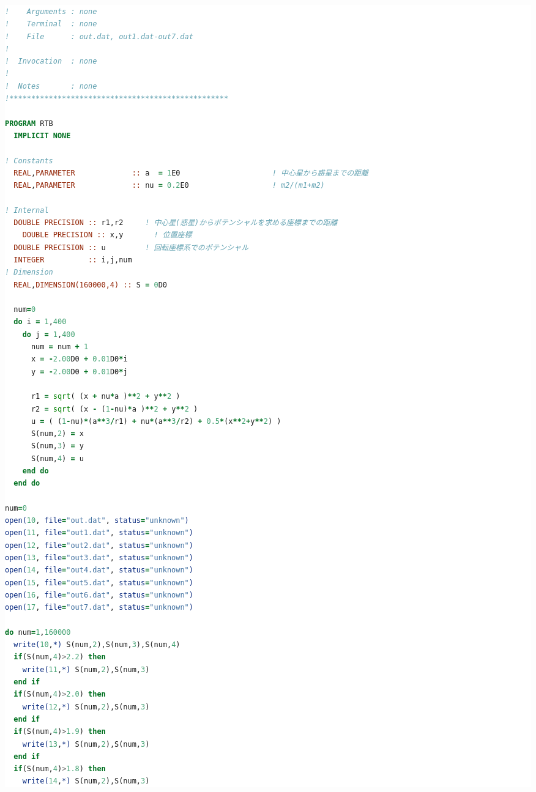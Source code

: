 ``` fortran
!    Arguments : none
!    Terminal  : none
!    File      : out.dat, out1.dat-out7.dat
!
!  Invocation  : none
!
!  Notes       : none
!**************************************************

PROGRAM RTB
  IMPLICIT NONE

! Constants
  REAL,PARAMETER             :: a  = 1E0                     ! 中心星から惑星までの距離
  REAL,PARAMETER             :: nu = 0.2E0                   ! m2/(m1+m2)

! Internal
  DOUBLE PRECISION :: r1,r2     ! 中心星(惑星)からポテンシャルを求める座標までの距離
	DOUBLE PRECISION :: x,y       ! 位置座標
  DOUBLE PRECISION :: u         ! 回転座標系でのポテンシャル
  INTEGER          :: i,j,num
! Dimension
  REAL,DIMENSION(160000,4) :: S = 0D0

  num=0
  do i = 1,400
    do j = 1,400
      num = num + 1
      x = -2.00D0 + 0.01D0*i
      y = -2.00D0 + 0.01D0*j

      r1 = sqrt( (x + nu*a )**2 + y**2 )
      r2 = sqrt( (x - (1-nu)*a )**2 + y**2 )
      u = ( (1-nu)*(a**3/r1) + nu*(a**3/r2) + 0.5*(x**2+y**2) )
      S(num,2) = x
      S(num,3) = y
      S(num,4) = u
    end do
  end do

num=0
open(10, file="out.dat", status="unknown")
open(11, file="out1.dat", status="unknown")
open(12, file="out2.dat", status="unknown")
open(13, file="out3.dat", status="unknown")
open(14, file="out4.dat", status="unknown")
open(15, file="out5.dat", status="unknown")
open(16, file="out6.dat", status="unknown")
open(17, file="out7.dat", status="unknown")

do num=1,160000
  write(10,*) S(num,2),S(num,3),S(num,4)
  if(S(num,4)>2.2) then
    write(11,*) S(num,2),S(num,3)
  end if
  if(S(num,4)>2.0) then
    write(12,*) S(num,2),S(num,3)
  end if
  if(S(num,4)>1.9) then
    write(13,*) S(num,2),S(num,3)
  end if
  if(S(num,4)>1.8) then
    write(14,*) S(num,2),S(num,3)
```